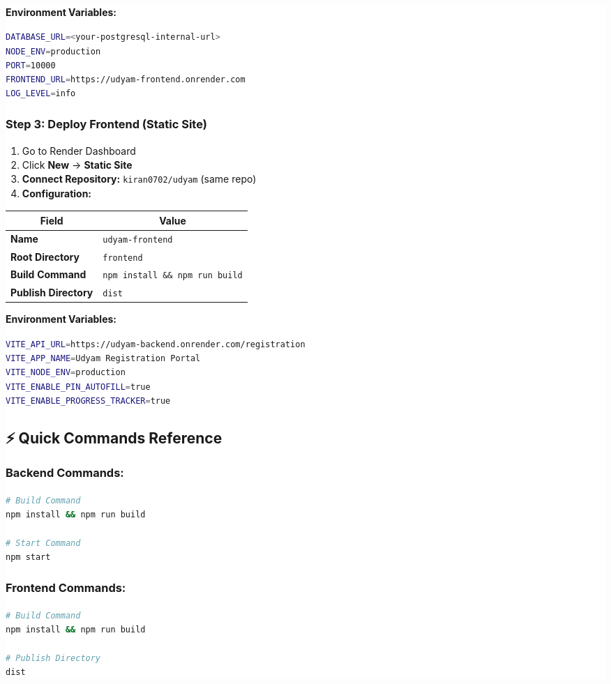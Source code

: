 **Environment Variables:**

```bash
DATABASE_URL=<your-postgresql-internal-url>
NODE_ENV=production
PORT=10000
FRONTEND_URL=https://udyam-frontend.onrender.com
LOG_LEVEL=info
```

### Step 3: Deploy Frontend (Static Site)

1. Go to Render Dashboard
2. Click **New** → **Static Site**
3. **Connect Repository:** `kiran0702/udyam` (same repo)
4. **Configuration:**

| Field                 | Value                          |
| --------------------- | ------------------------------ |
| **Name**              | `udyam-frontend`               |
| **Root Directory**    | `frontend`                     |
| **Build Command**     | `npm install && npm run build` |
| **Publish Directory** | `dist`                         |

**Environment Variables:**

```bash
VITE_API_URL=https://udyam-backend.onrender.com/registration
VITE_APP_NAME=Udyam Registration Portal
VITE_NODE_ENV=production
VITE_ENABLE_PIN_AUTOFILL=true
VITE_ENABLE_PROGRESS_TRACKER=true
```

## ⚡ Quick Commands Reference

### Backend Commands:

```bash
# Build Command
npm install && npm run build

# Start Command
npm start
```

### Frontend Commands:

```bash
# Build Command
npm install && npm run build

# Publish Directory
dist
```
